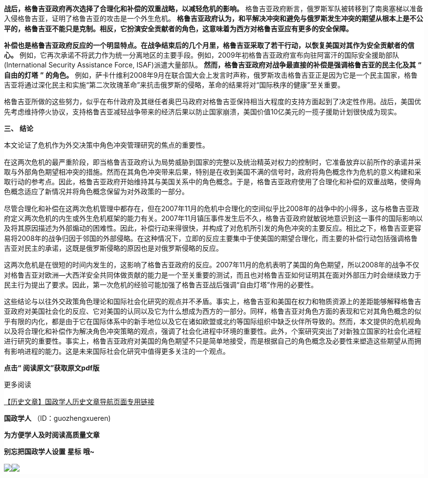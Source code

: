 **战后，格鲁吉亚政府再次选择了合理化和补偿的双重战略，以减轻危机的影响。**
格鲁吉亚政府断言，俄罗斯军队被转移到了南奥塞梯以准备入侵格鲁吉亚，证明了格鲁吉亚的攻击是一个外生危机。
**格鲁吉亚政府认为，和平解决冲突和避免与俄罗斯发生冲突的期望从根本上是不公平的，格鲁吉亚不能只是克制。相反，它扮演安全贡献者的角色，这意味着为西方对格鲁吉亚应有更多的安全保障。**

 **补偿也是格鲁吉亚政府反应的一个明显特点。在战争结束后的几个月里，格鲁吉亚采取了若干行动，以恢复美国对其作为安全贡献者的信心。**
例如，它再次承诺不将武力作为统一分离地区的主要手段。例如，2009年初格鲁吉亚政府宣布向驻阿富汗的国际安全援助部队(International
Security Assistance Force, ISAF)派遣大量部队。 **然而，格鲁吉亚政府对战争最直接的补偿是强调格鲁吉亚的民主化及其**
**“** **自由的灯塔** **”** **的角色。**
例如，萨卡什维利2008年9月在联合国大会上发言时声称，俄罗斯攻击格鲁吉亚正是因为它是一个民主国家，格鲁吉亚将通过深化民主和实施“第二次玫瑰革命”来抗击俄罗斯的侵略，革命的结果将对“国际秩序的健康”至关重要。

格鲁吉亚所做的这些努力，似乎在布什政府及其继任者奥巴马政府对格鲁吉亚保持相当大程度的支持方面起到了决定性作用。战后，美国优先考虑维持停火协议，支持格鲁吉亚减轻战争带来的经济后果以防止国家崩溃，美国价值10亿美元的一揽子援助计划很快成为现实。

 **三、** **结论**

本文论证了危机作为外交决策中角色冲突管理研究的焦点的重要性。

在这两次危机的最严重阶段，即当格鲁吉亚政府认为局势威胁到国家的完整以及统治精英对权力的控制时，它准备放弃以前所作的承诺并采取与外部角色期望相冲突的措施。然而在其角色冲突带来后果，特别是在收到美国不满的信号时，政府将角色概念作为危机的意义构建和采取行动的参考点。因此，格鲁吉亚政府开始维持其与美国关系中的角色概念。于是，格鲁吉亚政府使用了合理化和补偿的双重战略，使得角色概念适应了新情况并将角色概念保留为对外政策的一部分。

尽管合理化和补偿在这两次危机管理中都存在，但在2007年11月的危机中合理化的空间似乎比2008年的战争中的小得多，这与格鲁吉亚政府定义两次危机的内生或外生危机框架的能力有关。2007年11月镇压事件发生后不久，格鲁吉亚政府就敏锐地意识到这一事件的国际影响以及将其原因描述为外部煽动的困难性。因此，补偿行动来得很快，并构成了对危机所引发的角色冲突的主要反应。相比之下，格鲁吉亚更容易将2008年的战争归因于邻国的外部侵略。在这种情况下，立即的反应主要集中于使美国的期望合理化，而主要的补偿行动包括强调格鲁吉亚对民主的承诺，这既是俄罗斯侵略的原因也是对俄罗斯侵略的反应。

这两次危机是在很短的时间内发生的，这影响了格鲁吉亚政府的反应。2007年11月的危机表明了美国的角色期望，所以2008年的战争不仅对格鲁吉亚对欧洲—大西洋安全共同体做贡献的能力是一个至关重要的测试，而且也对格鲁吉亚如何证明其在面对外部压力时会继续致力于民主行为提出了要求。因此，第一次危机的经验可能加强了格鲁吉亚战后强调“自由灯塔”作用的必要性。

这些结论与以往外交政策角色理论和国际社会化研究的观点并不矛盾。事实上，格鲁吉亚和美国在权力和物质资源上的差距能够解释格鲁吉亚政府对美国社会化的反应、它对美国的认同以及它为什么想成为西方的一部分。同样，格鲁吉亚对角色方面的表现和它对其角色概念的似乎有限的内化，都是由于它在国际体系中的新手地位以及它在诸如欧盟或北约等国际组织中缺乏伙伴所导致的。然而，本文提供的危机视角以及将合理化和补偿作为解决角色冲突策略的观点，强调了社会化进程中环境的重要性。此外，个案研究突出了对新独立国家的社会化进程进行研究的重要性。事实上，格鲁吉亚政府对美国的角色期望不只是简单地接受，而是根据自己的角色概念及必要性来塑造这些期望从而拥有影响进程的能力。这是未来国际社会化研究中值得更多关注的一个观点。

 **点击“ 阅读原文”获取原文pdf版**

  

  

更多阅读

[【历史文章】国政学人历史文章导航页面专用链接](http://mp.weixin.qq.com/s?__biz=MzI3MTYzMzE5Mw==&mid=2247487647&idx=4&sn=713bf729dca089516e8f304f88955380&chksm=eb3f8ed9dc4807cf89f3e211dd726289dd92edc62a6a8e19953bf2b366bbeffb59d285e95119&scene=21#wechat_redirect)  

  

 **国政学人** （ID：guozhengxueren)

  

 **为方便学人及时阅读高质量文章**

 **别忘把国政学人设置** **星标** **哦~**

![](/images/3364/5.gif)![](/images/3364/6.gif)

  

